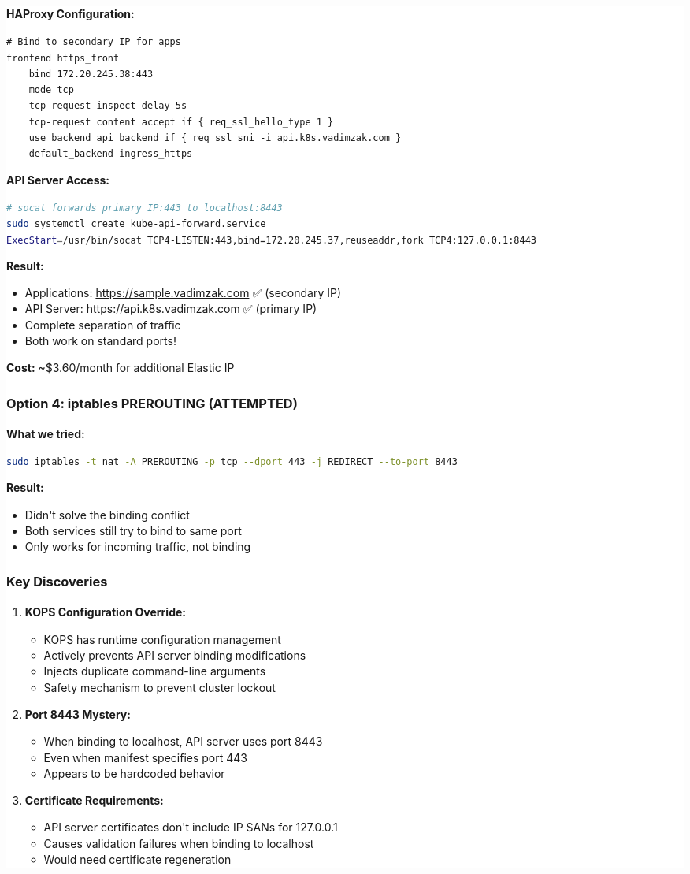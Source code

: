 **HAProxy Configuration:**
```
# Bind to secondary IP for apps
frontend https_front
    bind 172.20.245.38:443
    mode tcp
    tcp-request inspect-delay 5s
    tcp-request content accept if { req_ssl_hello_type 1 }
    use_backend api_backend if { req_ssl_sni -i api.k8s.vadimzak.com }
    default_backend ingress_https
```

**API Server Access:**
```bash
# socat forwards primary IP:443 to localhost:8443
sudo systemctl create kube-api-forward.service
ExecStart=/usr/bin/socat TCP4-LISTEN:443,bind=172.20.245.37,reuseaddr,fork TCP4:127.0.0.1:8443
```

**Result:**
- Applications: https://sample.vadimzak.com ✅ (secondary IP)
- API Server: https://api.k8s.vadimzak.com ✅ (primary IP)
- Complete separation of traffic
- Both work on standard ports!

**Cost:** ~$3.60/month for additional Elastic IP

### Option 4: iptables PREROUTING (ATTEMPTED)

**What we tried:**
```bash
sudo iptables -t nat -A PREROUTING -p tcp --dport 443 -j REDIRECT --to-port 8443
```

**Result:**
- Didn't solve the binding conflict
- Both services still try to bind to same port
- Only works for incoming traffic, not binding

### Key Discoveries

1. **KOPS Configuration Override:**
   - KOPS has runtime configuration management
   - Actively prevents API server binding modifications
   - Injects duplicate command-line arguments
   - Safety mechanism to prevent cluster lockout

2. **Port 8443 Mystery:**
   - When binding to localhost, API server uses port 8443
   - Even when manifest specifies port 443
   - Appears to be hardcoded behavior

3. **Certificate Requirements:**
   - API server certificates don't include IP SANs for 127.0.0.1
   - Causes validation failures when binding to localhost
   - Would need certificate regeneration

